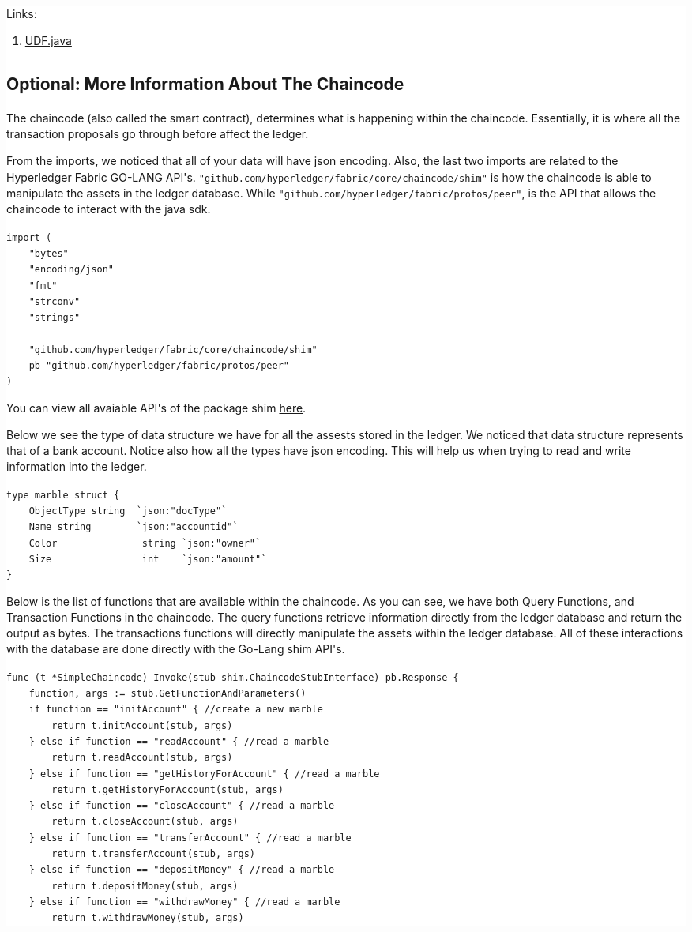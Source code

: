 Links:

1. [UDF.java](https://github.ibm.com/rohithravin/bigsql-fabric/blob/master/wrapper/src/main/java/com/ibm/federation/fabric/udf/FabricUDF.java)

## Optional: More Information About The Chaincode

The chaincode (also called the smart contract), determines what is happening within the chaincode. Essentially, it is where all the transaction proposals go through before affect the ledger. 

From the imports, we noticed that all of your data will have json encoding. Also, the last two imports are related to the Hyperledger Fabric GO-LANG API's. ```"github.com/hyperledger/fabric/core/chaincode/shim"``` is how the chaincode is able to manipulate the assets in the ledger database. While ```"github.com/hyperledger/fabric/protos/peer"```,  is the API that allows the chaincode to interact with the java sdk.

```
import (
	"bytes"
	"encoding/json"
	"fmt"
	"strconv"
	"strings"

	"github.com/hyperledger/fabric/core/chaincode/shim"
	pb "github.com/hyperledger/fabric/protos/peer"
)
```

You can view all avaiable API's of the package shim [here](https://godoc.org/github.com/hyperledger/fabric/core/chaincode/shim).

Below we see the type of data structure we have for all the assests stored in the ledger. We noticed that data structure represents that of a bank account. Notice also how all the types have json encoding. This will help us when trying to read and write information into the ledger.

```
type marble struct {
	ObjectType string  `json:"docType"`
	Name string        `json:"accountid"` 
	Color               string `json:"owner"`
	Size                int    `json:"amount"`
}
```

Below is the list of functions that are available within the chaincode. As you can see, we have both Query Functions, and Transaction Functions in the chaincode. The query functions retrieve information directly from the ledger database and return the output as bytes. The transactions functions will directly manipulate the assets within the ledger database. All of these interactions with the database are done directly with the Go-Lang shim API's. 

```
func (t *SimpleChaincode) Invoke(stub shim.ChaincodeStubInterface) pb.Response {
	function, args := stub.GetFunctionAndParameters()
	if function == "initAccount" { //create a new marble
		return t.initAccount(stub, args)
	} else if function == "readAccount" { //read a marble
		return t.readAccount(stub, args)
	} else if function == "getHistoryForAccount" { //read a marble
		return t.getHistoryForAccount(stub, args)
	} else if function == "closeAccount" { //read a marble
		return t.closeAccount(stub, args)
	} else if function == "transferAccount" { //read a marble
		return t.transferAccount(stub, args)
	} else if function == "depositMoney" { //read a marble
		return t.depositMoney(stub, args)
	} else if function == "withdrawMoney" { //read a marble
		return t.withdrawMoney(stub, args)
```